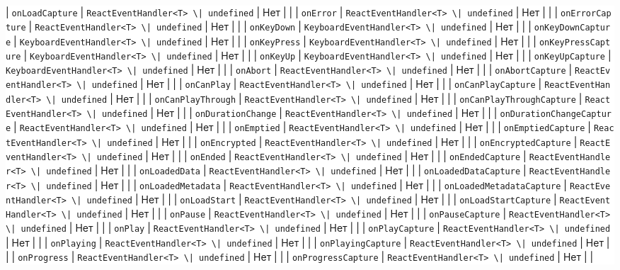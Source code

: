 | `onLoadCapture` | `ReactEventHandler<T> \| undefined` | Нет |  |
| `onError` | `ReactEventHandler<T> \| undefined` | Нет |  |
| `onErrorCapture` | `ReactEventHandler<T> \| undefined` | Нет |  |
| `onKeyDown` | `KeyboardEventHandler<T> \| undefined` | Нет |  |
| `onKeyDownCapture` | `KeyboardEventHandler<T> \| undefined` | Нет |  |
| `onKeyPress` | `KeyboardEventHandler<T> \| undefined` | Нет |  |
| `onKeyPressCapture` | `KeyboardEventHandler<T> \| undefined` | Нет |  |
| `onKeyUp` | `KeyboardEventHandler<T> \| undefined` | Нет |  |
| `onKeyUpCapture` | `KeyboardEventHandler<T> \| undefined` | Нет |  |
| `onAbort` | `ReactEventHandler<T> \| undefined` | Нет |  |
| `onAbortCapture` | `ReactEventHandler<T> \| undefined` | Нет |  |
| `onCanPlay` | `ReactEventHandler<T> \| undefined` | Нет |  |
| `onCanPlayCapture` | `ReactEventHandler<T> \| undefined` | Нет |  |
| `onCanPlayThrough` | `ReactEventHandler<T> \| undefined` | Нет |  |
| `onCanPlayThroughCapture` | `ReactEventHandler<T> \| undefined` | Нет |  |
| `onDurationChange` | `ReactEventHandler<T> \| undefined` | Нет |  |
| `onDurationChangeCapture` | `ReactEventHandler<T> \| undefined` | Нет |  |
| `onEmptied` | `ReactEventHandler<T> \| undefined` | Нет |  |
| `onEmptiedCapture` | `ReactEventHandler<T> \| undefined` | Нет |  |
| `onEncrypted` | `ReactEventHandler<T> \| undefined` | Нет |  |
| `onEncryptedCapture` | `ReactEventHandler<T> \| undefined` | Нет |  |
| `onEnded` | `ReactEventHandler<T> \| undefined` | Нет |  |
| `onEndedCapture` | `ReactEventHandler<T> \| undefined` | Нет |  |
| `onLoadedData` | `ReactEventHandler<T> \| undefined` | Нет |  |
| `onLoadedDataCapture` | `ReactEventHandler<T> \| undefined` | Нет |  |
| `onLoadedMetadata` | `ReactEventHandler<T> \| undefined` | Нет |  |
| `onLoadedMetadataCapture` | `ReactEventHandler<T> \| undefined` | Нет |  |
| `onLoadStart` | `ReactEventHandler<T> \| undefined` | Нет |  |
| `onLoadStartCapture` | `ReactEventHandler<T> \| undefined` | Нет |  |
| `onPause` | `ReactEventHandler<T> \| undefined` | Нет |  |
| `onPauseCapture` | `ReactEventHandler<T> \| undefined` | Нет |  |
| `onPlay` | `ReactEventHandler<T> \| undefined` | Нет |  |
| `onPlayCapture` | `ReactEventHandler<T> \| undefined` | Нет |  |
| `onPlaying` | `ReactEventHandler<T> \| undefined` | Нет |  |
| `onPlayingCapture` | `ReactEventHandler<T> \| undefined` | Нет |  |
| `onProgress` | `ReactEventHandler<T> \| undefined` | Нет |  |
| `onProgressCapture` | `ReactEventHandler<T> \| undefined` | Нет |  |